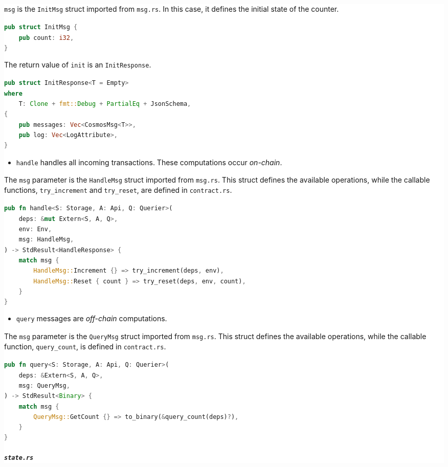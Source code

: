 `msg` is the `InitMsg` struct imported from `msg.rs`. In this case, it defines the initial state of the counter.

```rust
pub struct InitMsg {
    pub count: i32,
}
```

The return value of `init` is an `InitResponse`.

```rust
pub struct InitResponse<T = Empty>
where
    T: Clone + fmt::Debug + PartialEq + JsonSchema,
{
    pub messages: Vec<CosmosMsg<T>>,
    pub log: Vec<LogAttribute>,
}
```

- `handle` handles all incoming transactions. These computations occur _on-chain_. 

The `msg` parameter is the `HandleMsg` struct imported from `msg.rs`. This struct defines the available operations, while the callable functions, `try_increment` and `try_reset`, are defined in `contract.rs`. 

```rust
pub fn handle<S: Storage, A: Api, Q: Querier>(
    deps: &mut Extern<S, A, Q>,
    env: Env,
    msg: HandleMsg,
) -> StdResult<HandleResponse> {
    match msg {
        HandleMsg::Increment {} => try_increment(deps, env),
        HandleMsg::Reset { count } => try_reset(deps, env, count),
    }
}
```

- `query` messages are _off-chain_ computations. 

The `msg` parameter is the `QueryMsg` struct imported from `msg.rs`. This struct defines the available operations, while the callable function, `query_count`, is defined in `contract.rs`. 

```rust
pub fn query<S: Storage, A: Api, Q: Querier>(
    deps: &Extern<S, A, Q>,
    msg: QueryMsg,
) -> StdResult<Binary> {
    match msg {
        QueryMsg::GetCount {} => to_binary(&query_count(deps)?),
    }
}
```

##### `state.rs`
